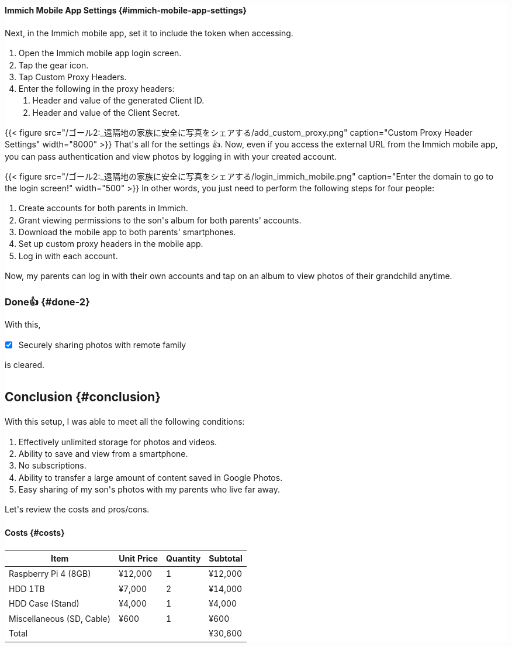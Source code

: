 #### Immich Mobile App Settings {#immich-mobile-app-settings}

Next, in the Immich mobile app, set it to include the token when accessing.

1.  Open the Immich mobile app login screen.
2.  Tap the gear icon.
3.  Tap Custom Proxy Headers.
4.  Enter the following in the proxy headers:
    1.  Header and value of the generated Client ID.
    2.  Header and value of the Client Secret.

{{< figure src="/ゴール2:_遠隔地の家族に安全に写真をシェアする/add_custom_proxy.png" caption="Custom Proxy Header Settings" width="8000" >}}
That's all for the settings 👍️.
Now, even if you access the external URL from the Immich mobile app, you can pass authentication and view photos by logging in with your created account.

{{< figure src="/ゴール2:_遠隔地の家族に安全に写真をシェアする/login_immich_mobile.png" caption="Enter the domain to go to the login screen!" width="500" >}}
In other words, you just need to perform the following steps for four people:

1.  Create accounts for both parents in Immich.
2.  Grant viewing permissions to the son's album for both parents' accounts.
3.  Download the mobile app to both parents' smartphones.
4.  Set up custom proxy headers in the mobile app.
5.  Log in with each account.

Now, my parents can log in with their own accounts and tap on an album to view photos of their grandchild anytime.

### Done👍️ {#done-2}

With this,

-   [X] Securely sharing photos with remote family

is cleared.

## Conclusion {#conclusion}

With this setup, I was able to meet all the following conditions:

1.  Effectively unlimited storage for photos and videos.
2.  Ability to save and view from a smartphone.
3.  No subscriptions.
4.  Ability to transfer a large amount of content saved in Google Photos.
5.  Easy sharing of my son's photos with my parents who live far away.

Let's review the costs and pros/cons.

#### Costs {#costs}

| Item                 | Unit Price | Quantity | Subtotal |
|--------------------|------------|----------|----------|
| Raspberry Pi 4 (8GB) | ¥12,000    | 1        | ¥12,000  |
| HDD 1TB              | ¥7,000     | 2        | ¥14,000  |
| HDD Case (Stand)     | ¥4,000     | 1        | ¥4,000   |
| Miscellaneous (SD, Cable) | ¥600       | 1        | ¥600     |
| Total                |            |          | ¥30,600  |


[^fn:1]: According to the [3-2-1 backup strategy](https://www.backblaze.com/blog/the-3-2-1-backup-strategy/), another backup should be prepared in a different location.